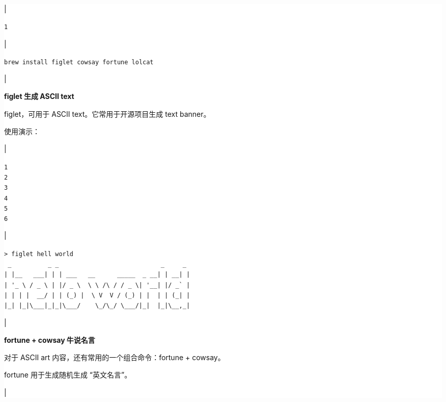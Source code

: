 | 

```
1

```

 | 

```zsh
brew install figlet cowsay fortune lolcat 

```

 |

**figlet 生成 ASCII text**

figlet，可用于 ASCII text。它常用于开源项目生成 text banner。

使用演示：

| 

```
1
2
3
4
5
6

```

 | 

```plain
> figlet hell world
 _          _ _                            _     _
| |__   ___| | | ___   __      _____  _ __| | __| |
| '_ \ / _ \ | |/ _ \  \ \ /\ / / _ \| '__| |/ _` |
| | | |  __/ | | (_) |  \ V  V / (_) | |  | | (_| |
|_| |_|\___|_|_|\___/    \_/\_/ \___/|_|  |_|\__,_|

```

 |

**fortune + cowsay 牛说名言**

对于 ASCII art 内容，还有常用的一个组合命令：fortune + cowsay。

fortune 用于生成随机生成 “英文名言”。

| 
